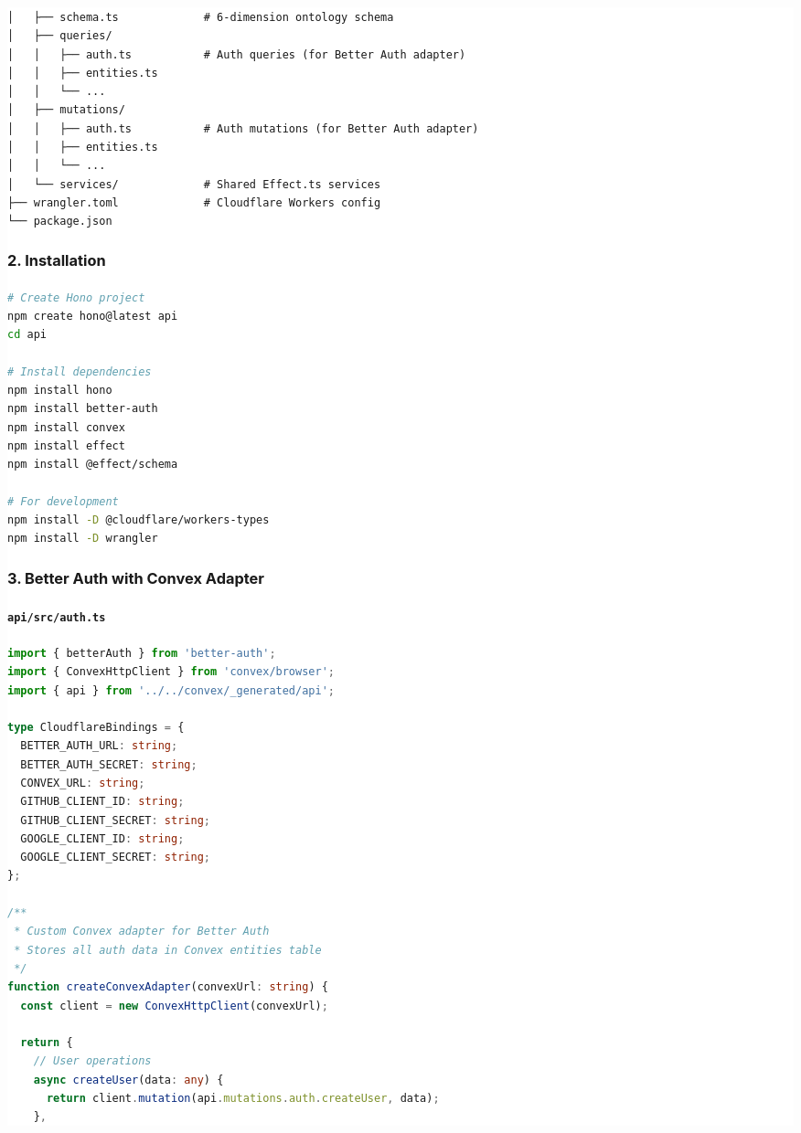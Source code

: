 ```
│   ├── schema.ts             # 6-dimension ontology schema
│   ├── queries/
│   │   ├── auth.ts           # Auth queries (for Better Auth adapter)
│   │   ├── entities.ts
│   │   └── ...
│   ├── mutations/
│   │   ├── auth.ts           # Auth mutations (for Better Auth adapter)
│   │   ├── entities.ts
│   │   └── ...
│   └── services/             # Shared Effect.ts services
├── wrangler.toml             # Cloudflare Workers config
└── package.json
```

### 2. Installation

```bash
# Create Hono project
npm create hono@latest api
cd api

# Install dependencies
npm install hono
npm install better-auth
npm install convex
npm install effect
npm install @effect/schema

# For development
npm install -D @cloudflare/workers-types
npm install -D wrangler
```

### 3. Better Auth with Convex Adapter

#### `api/src/auth.ts`

```typescript
import { betterAuth } from 'better-auth';
import { ConvexHttpClient } from 'convex/browser';
import { api } from '../../convex/_generated/api';

type CloudflareBindings = {
  BETTER_AUTH_URL: string;
  BETTER_AUTH_SECRET: string;
  CONVEX_URL: string;
  GITHUB_CLIENT_ID: string;
  GITHUB_CLIENT_SECRET: string;
  GOOGLE_CLIENT_ID: string;
  GOOGLE_CLIENT_SECRET: string;
};

/**
 * Custom Convex adapter for Better Auth
 * Stores all auth data in Convex entities table
 */
function createConvexAdapter(convexUrl: string) {
  const client = new ConvexHttpClient(convexUrl);

  return {
    // User operations
    async createUser(data: any) {
      return client.mutation(api.mutations.auth.createUser, data);
    },
```